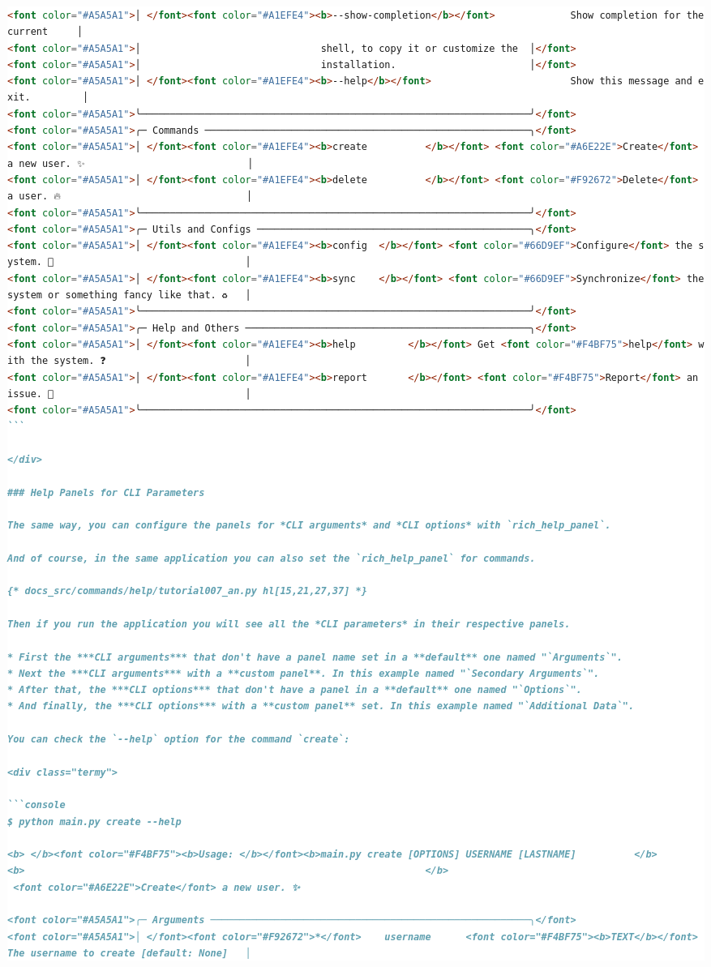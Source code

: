 ````markdown
<font color="#A5A5A1">│ </font><font color="#A1EFE4"><b>--show-completion</b></font>             Show completion for the current     │
<font color="#A5A5A1">│                               shell, to copy it or customize the  │</font>
<font color="#A5A5A1">│                               installation.                       │</font>
<font color="#A5A5A1">│ </font><font color="#A1EFE4"><b>--help</b></font>                        Show this message and exit.         │
<font color="#A5A5A1">╰───────────────────────────────────────────────────────────────────╯</font>
<font color="#A5A5A1">╭─ Commands ────────────────────────────────────────────────────────╮</font>
<font color="#A5A5A1">│ </font><font color="#A1EFE4"><b>create          </b></font> <font color="#A6E22E">Create</font> a new user. ✨                            │
<font color="#A5A5A1">│ </font><font color="#A1EFE4"><b>delete          </b></font> <font color="#F92672">Delete</font> a user. 🔥                                │
<font color="#A5A5A1">╰───────────────────────────────────────────────────────────────────╯</font>
<font color="#A5A5A1">╭─ Utils and Configs ───────────────────────────────────────────────╮</font>
<font color="#A5A5A1">│ </font><font color="#A1EFE4"><b>config  </b></font> <font color="#66D9EF">Configure</font> the system. 🔧                                 │
<font color="#A5A5A1">│ </font><font color="#A1EFE4"><b>sync    </b></font> <font color="#66D9EF">Synchronize</font> the system or something fancy like that. ♻   │
<font color="#A5A5A1">╰───────────────────────────────────────────────────────────────────╯</font>
<font color="#A5A5A1">╭─ Help and Others ─────────────────────────────────────────────────╮</font>
<font color="#A5A5A1">│ </font><font color="#A1EFE4"><b>help         </b></font> Get <font color="#F4BF75">help</font> with the system. ❓                        │
<font color="#A5A5A1">│ </font><font color="#A1EFE4"><b>report       </b></font> <font color="#F4BF75">Report</font> an issue. 🐛                                 │
<font color="#A5A5A1">╰───────────────────────────────────────────────────────────────────╯</font>
```

</div>

### Help Panels for CLI Parameters

The same way, you can configure the panels for *CLI arguments* and *CLI options* with `rich_help_panel`.

And of course, in the same application you can also set the `rich_help_panel` for commands.

{* docs_src/commands/help/tutorial007_an.py hl[15,21,27,37] *}

Then if you run the application you will see all the *CLI parameters* in their respective panels.

* First the ***CLI arguments*** that don't have a panel name set in a **default** one named "`Arguments`".
* Next the ***CLI arguments*** with a **custom panel**. In this example named "`Secondary Arguments`".
* After that, the ***CLI options*** that don't have a panel in a **default** one named "`Options`".
* And finally, the ***CLI options*** with a **custom panel** set. In this example named "`Additional Data`".

You can check the `--help` option for the command `create`:

<div class="termy">

```console
$ python main.py create --help

<b> </b><font color="#F4BF75"><b>Usage: </b></font><b>main.py create [OPTIONS] USERNAME [LASTNAME]          </b>
<b>                                                                     </b>
 <font color="#A6E22E">Create</font> a new user. ✨

<font color="#A5A5A1">╭─ Arguments ───────────────────────────────────────────────────────╮</font>
<font color="#A5A5A1">│ </font><font color="#F92672">*</font>    username      <font color="#F4BF75"><b>TEXT</b></font>  The username to create [default: None]   │
````